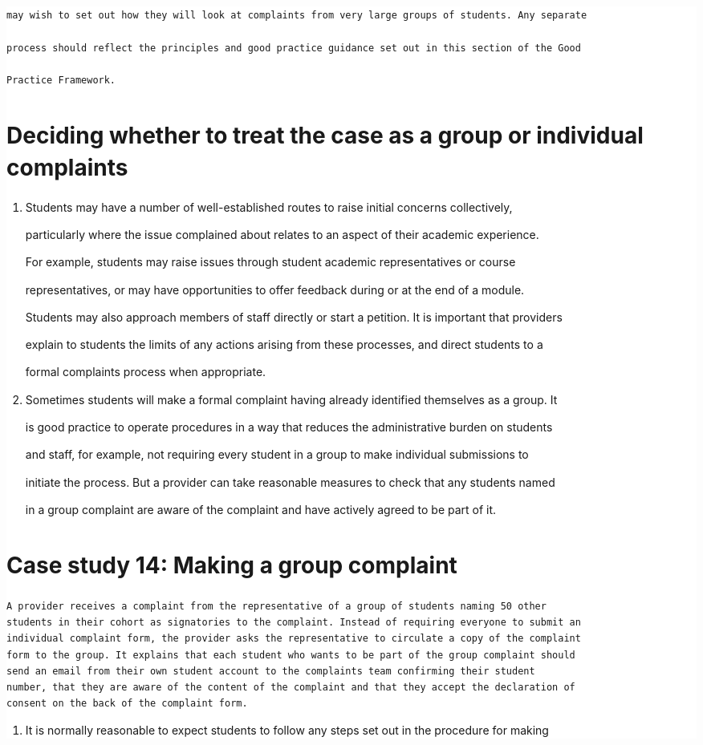     may wish to set out how they will look at complaints from very large groups of students. Any separate
    
    process should reflect the principles and good practice guidance set out in this section of the Good
    
    Practice Framework.
    

# **Deciding whether to treat the case as a group or individual complaints**

1. Students may have a number of well-established routes to raise initial concerns collectively,
    
    particularly where the issue complained about relates to an aspect of their academic experience.
    
    For example, students may raise issues through student academic representatives or course
    
    representatives, or may have opportunities to offer feedback during or at the end of a module.
    
    Students may also approach members of staff directly or start a petition. It is important that providers
    
    explain to students the limits of any actions arising from these processes, and direct students to a
    
    formal complaints process when appropriate.
    
2. Sometimes students will make a formal complaint having already identified themselves as a group. It
    
    is good practice to operate procedures in a way that reduces the administrative burden on students
    
    and staff, for example, not requiring every student in a group to make individual submissions to
    
    initiate the process. But a provider can take reasonable measures to check that any students named
    
    in a group complaint are aware of the complaint and have actively agreed to be part of it.
    

# **Case study 14: Making a group complaint**

```
A provider receives a complaint from the representative of a group of students naming 50 other
students in their cohort as signatories to the complaint. Instead of requiring everyone to submit an
individual complaint form, the provider asks the representative to circulate a copy of the complaint
form to the group. It explains that each student who wants to be part of the group complaint should
send an email from their own student account to the complaints team confirming their student
number, that they are aware of the content of the complaint and that they accept the declaration of
consent on the back of the complaint form.

```

1. It is normally reasonable to expect students to follow any steps set out in the procedure for making
    